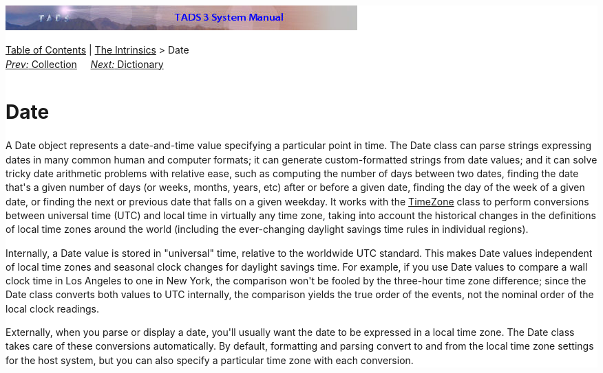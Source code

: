 ---
---
<div class="topbar">

<img src="topbar.jpg" data-border="0" />

</div>

<div class="nav">

<a href="toc.html" class="nav">Table of Contents</a> \|
<a href="builtins.html" class="nav">The Intrinsics</a> \> Date  
<span class="navnp"><a href="collect.html" class="nav"><em>Prev:</em> Collection</a>
    <a href="dict.html" class="nav"><em>Next:</em> Dictionary</a>    
</span>

</div>

<div class="main">

# Date

A Date object represents a date-and-time value specifying a particular
point in time. The Date class can parse strings expressing dates in many
common human and computer formats; it can generate custom-formatted
strings from date values; and it can solve tricky date arithmetic
problems with relative ease, such as computing the number of days
between two dates, finding the date that's a given number of days (or
weeks, months, years, etc) after or before a given date, finding the day
of the week of a given date, or finding the next or previous date that
falls on a given weekday. It works with the [TimeZone](timezone.html)
class to perform conversions between universal time (UTC) and local time
in virtually any time zone, taking into account the historical changes
in the definitions of local time zones around the world (including the
ever-changing daylight savings time rules in individual regions).

Internally, a Date value is stored in "universal" time, relative to the
worldwide UTC standard. This makes Date values independent of local time
zones and seasonal clock changes for daylight savings time. For example,
if you use Date values to compare a wall clock time in Los Angeles to
one in New York, the comparison won't be fooled by the three-hour time
zone difference; since the Date class converts both values to UTC
internally, the comparison yields the true order of the events, not the
nominal order of the local clock readings.

Externally, when you parse or display a date, you'll usually want the
date to be expressed in a local time zone. The Date class takes care of
these conversions automatically. By default, formatting and parsing
convert to and from the local time zone settings for the host system,
but you can also specify a particular time zone with each conversion.
